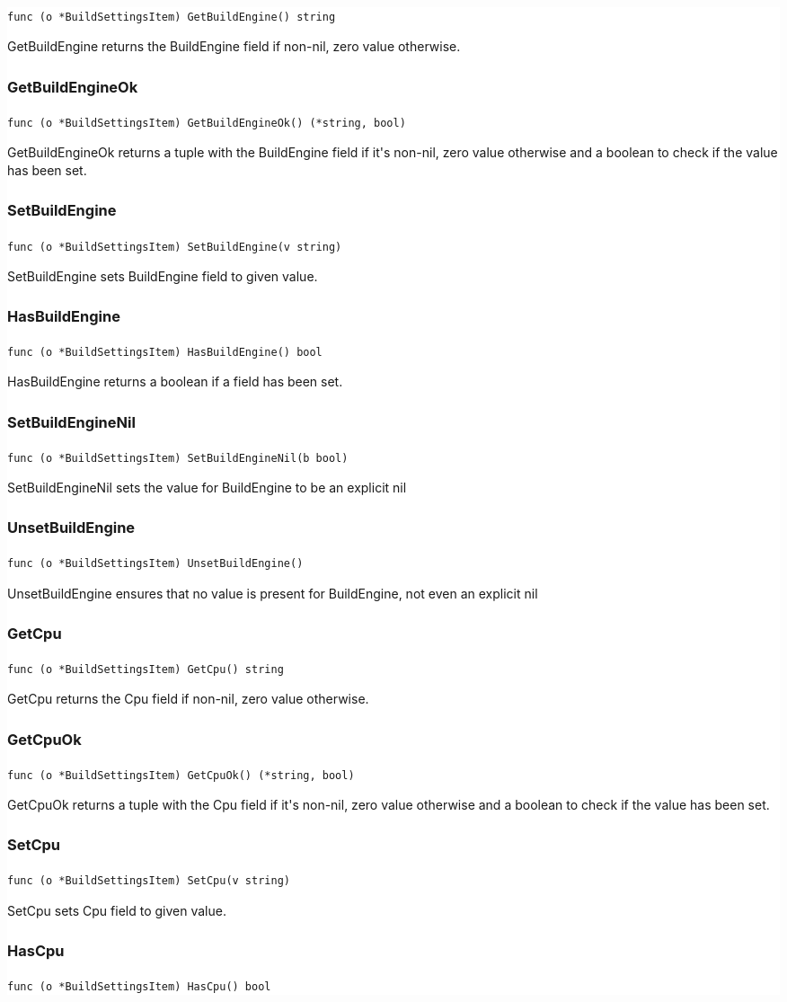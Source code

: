`func (o *BuildSettingsItem) GetBuildEngine() string`

GetBuildEngine returns the BuildEngine field if non-nil, zero value otherwise.

### GetBuildEngineOk

`func (o *BuildSettingsItem) GetBuildEngineOk() (*string, bool)`

GetBuildEngineOk returns a tuple with the BuildEngine field if it's non-nil, zero value otherwise
and a boolean to check if the value has been set.

### SetBuildEngine

`func (o *BuildSettingsItem) SetBuildEngine(v string)`

SetBuildEngine sets BuildEngine field to given value.

### HasBuildEngine

`func (o *BuildSettingsItem) HasBuildEngine() bool`

HasBuildEngine returns a boolean if a field has been set.

### SetBuildEngineNil

`func (o *BuildSettingsItem) SetBuildEngineNil(b bool)`

 SetBuildEngineNil sets the value for BuildEngine to be an explicit nil

### UnsetBuildEngine
`func (o *BuildSettingsItem) UnsetBuildEngine()`

UnsetBuildEngine ensures that no value is present for BuildEngine, not even an explicit nil
### GetCpu

`func (o *BuildSettingsItem) GetCpu() string`

GetCpu returns the Cpu field if non-nil, zero value otherwise.

### GetCpuOk

`func (o *BuildSettingsItem) GetCpuOk() (*string, bool)`

GetCpuOk returns a tuple with the Cpu field if it's non-nil, zero value otherwise
and a boolean to check if the value has been set.

### SetCpu

`func (o *BuildSettingsItem) SetCpu(v string)`

SetCpu sets Cpu field to given value.

### HasCpu

`func (o *BuildSettingsItem) HasCpu() bool`
